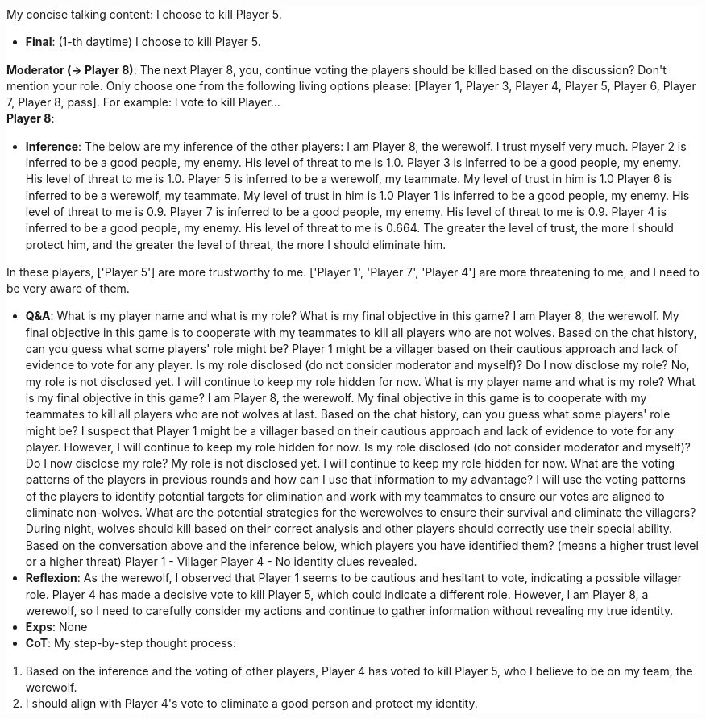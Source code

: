 My concise talking content: I choose to kill Player 5.  

- **Final**: (1-th daytime) I choose to kill Player 5.  

**Moderator (-> Player 8)**: The next Player 8, you, continue voting the players should be killed based on the discussion? Don't mention your role. Only choose one from the following living options please: [Player 1, Player 3, Player 4, Player 5, Player 6, Player 7, Player 8, pass]. For example: I vote to kill Player...  
**Player 8**:  
- **Inference**: 
The below are my inference of the other players:
I am Player 8, the werewolf. I trust myself very much.
Player 2 is inferred to be a good people, my enemy. His level of threat to me is 1.0.
Player 3 is inferred to be a good people, my enemy. His level of threat to me is 1.0.
Player 5 is inferred to be a werewolf, my teammate. My level of trust in him is 1.0
Player 6 is inferred to be a werewolf, my teammate. My level of trust in him is 1.0
Player 1 is inferred to be a good people, my enemy. His level of threat to me is 0.9.
Player 7 is inferred to be a good people, my enemy. His level of threat to me is 0.9.
Player 4 is inferred to be a good people, my enemy. His level of threat to me is 0.664.
The greater the level of trust, the more I should protect him, and the greater the level of threat, the more I should eliminate him.

In these players, ['Player 5'] are more trustworthy to me. ['Player 1', 'Player 7', 'Player 4'] are more threatening to me, and I need to be very aware of them.  
- **Q&A**: What is my player name and what is my role? What is my final objective in this game? I am Player 8, the werewolf. My final objective in this game is to cooperate with my teammates to kill all players who are not wolves.
Based on the chat history, can you guess what some players' role might be? Player 1 might be a villager based on their cautious approach and lack of evidence to vote for any player.
Is my role disclosed (do not consider moderator and myself)? Do I now disclose my role? No, my role is not disclosed yet. I will continue to keep my role hidden for now.
What is my player name and what is my role? What is my final objective in this game? I am Player 8, the werewolf. My final objective in this game is to cooperate with my teammates to kill all players who are not wolves at last.
Based on the chat history, can you guess what some players' role might be? I suspect that Player 1 might be a villager based on their cautious approach and lack of evidence to vote for any player. However, I will continue to keep my role hidden for now.
Is my role disclosed (do not consider moderator and myself)? Do I now disclose my role? My role is not disclosed yet. I will continue to keep my role hidden for now.
What are the voting patterns of the players in previous rounds and how can I use that information to my advantage? I will use the voting patterns of the players to identify potential targets for elimination and work with my teammates to ensure our votes are aligned to eliminate non-wolves.
What are the potential strategies for the werewolves to ensure their survival and eliminate the villagers? During night, wolves should kill based on their correct analysis and other players should correctly use their special ability.
Based on the conversation above and the inference below, which players you have identified them? (means a higher trust level or a higher threat) Player 1 - Villager Player 4 - No identity clues revealed.  
- **Reflexion**: As the werewolf, I observed that Player 1 seems to be cautious and hesitant to vote, indicating a possible villager role. Player 4 has made a decisive vote to kill Player 5, which could indicate a different role. However, I am Player 8, a werewolf, so I need to carefully consider my actions and continue to gather information without revealing my true identity.  
- **Exps**: None  
- **CoT**: My step-by-step thought process:
1. Based on the inference and the voting of other players, Player 4 has voted to kill Player 5, who I believe to be on my team, the werewolf. 
2. I should align with Player 4's vote to eliminate a good person and protect my identity.
